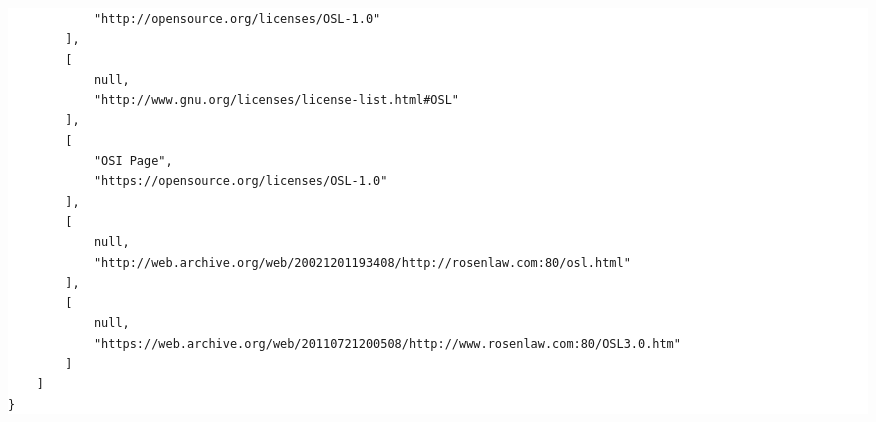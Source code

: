                 "http://opensource.org/licenses/OSL-1.0"
            ],
            [
                null,
                "http://www.gnu.org/licenses/license-list.html#OSL"
            ],
            [
                "OSI Page",
                "https://opensource.org/licenses/OSL-1.0"
            ],
            [
                null,
                "http://web.archive.org/web/20021201193408/http://rosenlaw.com:80/osl.html"
            ],
            [
                null,
                "https://web.archive.org/web/20110721200508/http://www.rosenlaw.com:80/OSL3.0.htm"
            ]
        ]
    }